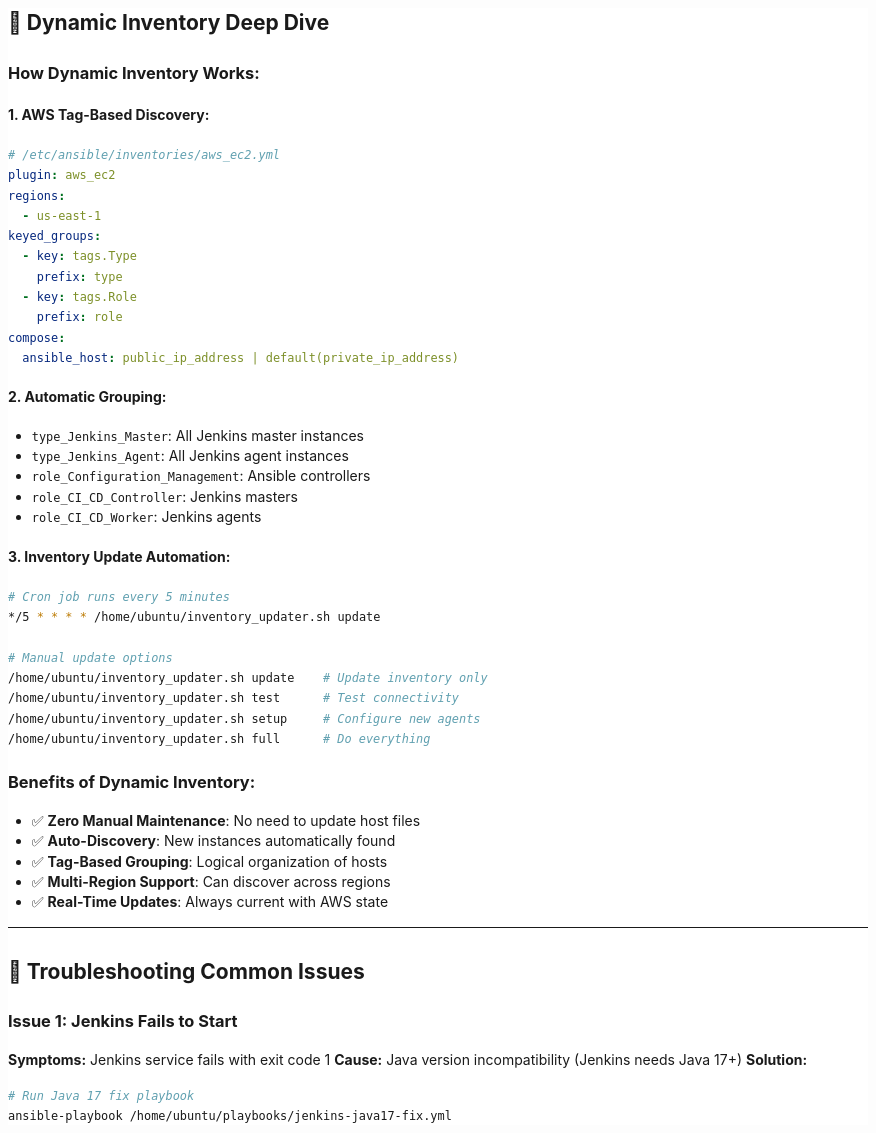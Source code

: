 
## 🔄 Dynamic Inventory Deep Dive

### **How Dynamic Inventory Works:**

#### **1. AWS Tag-Based Discovery:**
```yaml
# /etc/ansible/inventories/aws_ec2.yml
plugin: aws_ec2
regions:
  - us-east-1
keyed_groups:
  - key: tags.Type
    prefix: type
  - key: tags.Role
    prefix: role
compose:
  ansible_host: public_ip_address | default(private_ip_address)
```

#### **2. Automatic Grouping:**
- `type_Jenkins_Master`: All Jenkins master instances
- `type_Jenkins_Agent`: All Jenkins agent instances
- `role_Configuration_Management`: Ansible controllers
- `role_CI_CD_Controller`: Jenkins masters
- `role_CI_CD_Worker`: Jenkins agents

#### **3. Inventory Update Automation:**
```bash
# Cron job runs every 5 minutes
*/5 * * * * /home/ubuntu/inventory_updater.sh update

# Manual update options
/home/ubuntu/inventory_updater.sh update    # Update inventory only
/home/ubuntu/inventory_updater.sh test      # Test connectivity
/home/ubuntu/inventory_updater.sh setup     # Configure new agents
/home/ubuntu/inventory_updater.sh full      # Do everything
```

### **Benefits of Dynamic Inventory:**
- ✅ **Zero Manual Maintenance**: No need to update host files
- ✅ **Auto-Discovery**: New instances automatically found
- ✅ **Tag-Based Grouping**: Logical organization of hosts
- ✅ **Multi-Region Support**: Can discover across regions
- ✅ **Real-Time Updates**: Always current with AWS state

---

## 🚨 Troubleshooting Common Issues

### **Issue 1: Jenkins Fails to Start**
**Symptoms:** Jenkins service fails with exit code 1
**Cause:** Java version incompatibility (Jenkins needs Java 17+)
**Solution:**
```bash
# Run Java 17 fix playbook
ansible-playbook /home/ubuntu/playbooks/jenkins-java17-fix.yml
```
